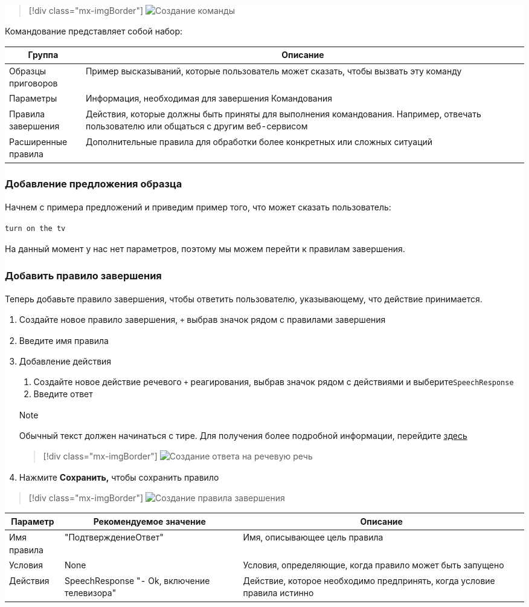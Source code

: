 > [!div class="mx-imgBorder"]
> ![Создание команды](media/custom-speech-commands/create-add-command.png)

Командование представляет собой набор:

| Группа            | Описание                                                                                                                 |
| ---------------- | --------------------------------------------------------------------------------------------------------------------------- |
| Образцы приговоров | Пример высказываний, которые пользователь может сказать, чтобы вызвать эту команду                                                                 |
| Параметры       | Информация, необходимая для завершения Командования                                                                                |
| Правила завершения | Действия, которые должны быть приняты для выполнения командования. Например, отвечать пользователю или общаться с другим веб-сервисом |
| Расширенные правила   | Дополнительные правила для обработки более конкретных или сложных ситуаций                                                              |

### <a name="add-a-sample-sentence"></a>Добавление предложения образца

Начнем с примера предложений и приведим пример того, что может сказать пользователь:

```
turn on the tv
```

На данный момент у нас нет параметров, поэтому мы можем перейти к правилам завершения.

### <a name="add-a-completion-rule"></a>Добавить правило завершения

Теперь добавьте правило завершения, чтобы ответить пользователю, указывающему, что действие принимается.

1. Создайте новое правило завершения, `+` выбрав значок рядом с правилами завершения
1. Введите имя правила
1. Добавление действия
   1. Создайте новое действие речевого `+` реагирования, выбрав значок рядом с действиями и выберите`SpeechResponse`
   1. Введите ответ

   > [!NOTE]
   > Обычный текст должен начинаться с тире. Для получения более подробной информации, перейдите [здесь](https://aka.ms/sc-lg-format)

   > [!div class="mx-imgBorder"]
   > ![Создание ответа на речевую речь](media/custom-speech-commands/create-speech-response-action.png)

1. Нажмите **Сохранить,** чтобы сохранить правило

> [!div class="mx-imgBorder"]
> ![Создание правила завершения](media/custom-speech-commands/create-basic-completion-response-rule.png)

| Параметр    | Рекомендуемое значение                          | Описание                                        |
| ---------- | ---------------------------------------- | -------------------------------------------------- |
| Имя правила  | "ПодтверждениеОтвет"                   | Имя, описывающее цель правила          |
| Условия | None                                     | Условия, определяющие, когда правило может быть запущено    |
| Действия    | SpeechResponse "- Ok, включение телевизора" | Действие, которое необходимо предпринять, когда условие правила истинно |
